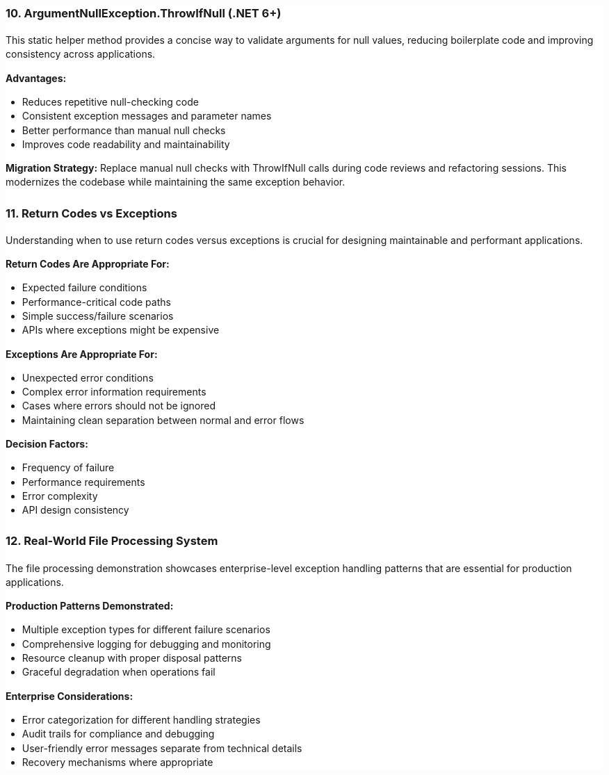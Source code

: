 ### 10. ArgumentNullException.ThrowIfNull (.NET 6+)

This static helper method provides a concise way to validate arguments for null values, reducing boilerplate code and improving consistency across applications.

**Advantages:**
- Reduces repetitive null-checking code
- Consistent exception messages and parameter names
- Better performance than manual null checks
- Improves code readability and maintainability

**Migration Strategy:**
Replace manual null checks with ThrowIfNull calls during code reviews and refactoring sessions. This modernizes the codebase while maintaining the same exception behavior.

### 11. Return Codes vs Exceptions

Understanding when to use return codes versus exceptions is crucial for designing maintainable and performant applications.

**Return Codes Are Appropriate For:**
- Expected failure conditions
- Performance-critical code paths
- Simple success/failure scenarios
- APIs where exceptions might be expensive

**Exceptions Are Appropriate For:**
- Unexpected error conditions
- Complex error information requirements
- Cases where errors should not be ignored
- Maintaining clean separation between normal and error flows

**Decision Factors:**
- Frequency of failure
- Performance requirements
- Error complexity
- API design consistency

### 12. Real-World File Processing System

The file processing demonstration showcases enterprise-level exception handling patterns that are essential for production applications.

**Production Patterns Demonstrated:**
- Multiple exception types for different failure scenarios
- Comprehensive logging for debugging and monitoring
- Resource cleanup with proper disposal patterns
- Graceful degradation when operations fail

**Enterprise Considerations:**
- Error categorization for different handling strategies
- Audit trails for compliance and debugging
- User-friendly error messages separate from technical details
- Recovery mechanisms where appropriate
